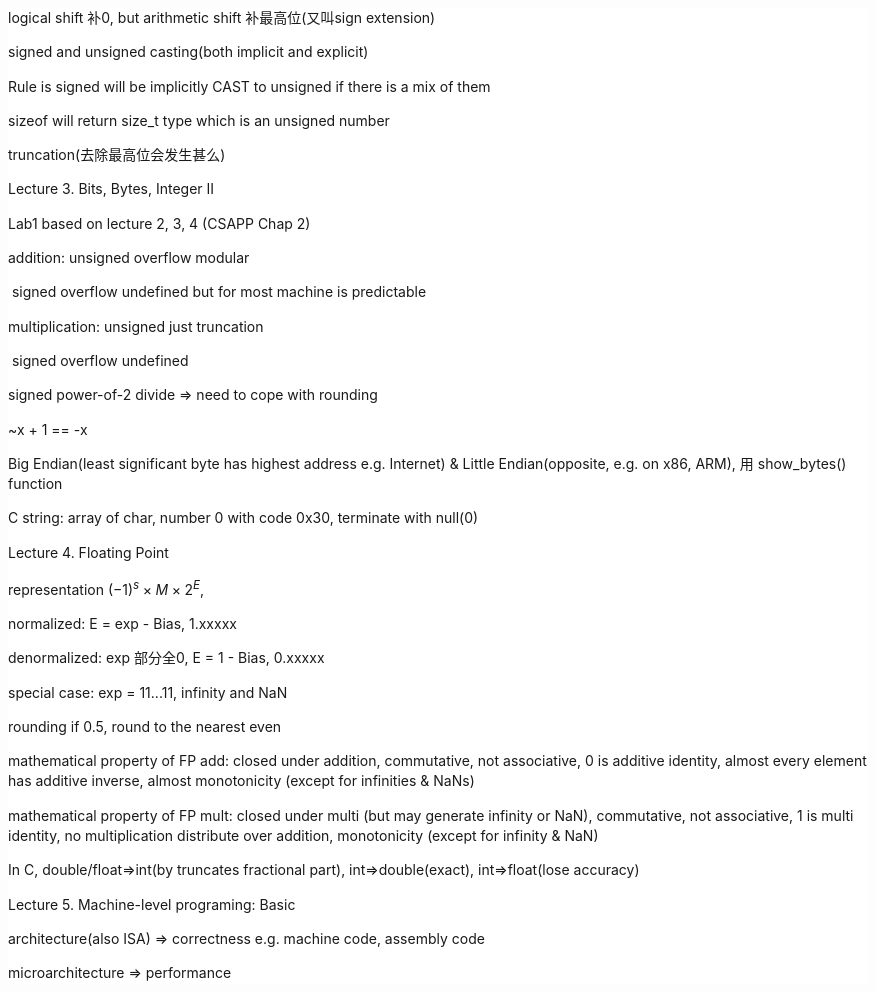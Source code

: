 logical shift 补0, but arithmetic shift 补最高位(又叫sign extension)

signed and unsigned casting(both implicit and explicit)

Rule is signed will be implicitly CAST to unsigned if there is a mix of them

sizeof will return size_t type which is an unsigned number

truncation(去除最高位会发生甚么)



Lecture 3. Bits, Bytes, Integer II

Lab1 based on lecture 2, 3, 4 (CSAPP Chap 2)

addition: unsigned overflow modular

​				 signed overflow undefined but for most machine is predictable

multiplication: unsigned just truncation

​						   signed overflow undefined

signed power-of-2 divide => need to cope with rounding

~x + 1 == -x

Big Endian(least significant byte has highest address e.g. Internet) & Little Endian(opposite, e.g. on x86, ARM), 用 show_bytes() function

C string: array of char, number 0 with code 0x30, terminate with null(0)



Lecture 4. Floating Point

representation $(-1)^s\times M\times 2^E$, 

normalized: E = exp - Bias, 1.xxxxx

denormalized: exp 部分全0, E = 1 - Bias, 0.xxxxx

special case: exp = 11...11, infinity and NaN

rounding if 0.5, round to the nearest even

mathematical property of FP add: closed under addition, commutative, not associative, 0 is additive identity, almost every element has additive inverse, almost monotonicity (except for infinities & NaNs)

mathematical property of FP mult: closed under multi (but may generate infinity or NaN), commutative, not associative, 1 is multi identity, no multiplication distribute over addition, monotonicity (except for infinity & NaN)

In C, double/float=>int(by truncates fractional part), int=>double(exact), int=>float(lose accuracy)



Lecture 5. Machine-level programing: Basic

architecture(also ISA) => correctness e.g. machine code, assembly code

microarchitecture => performance
